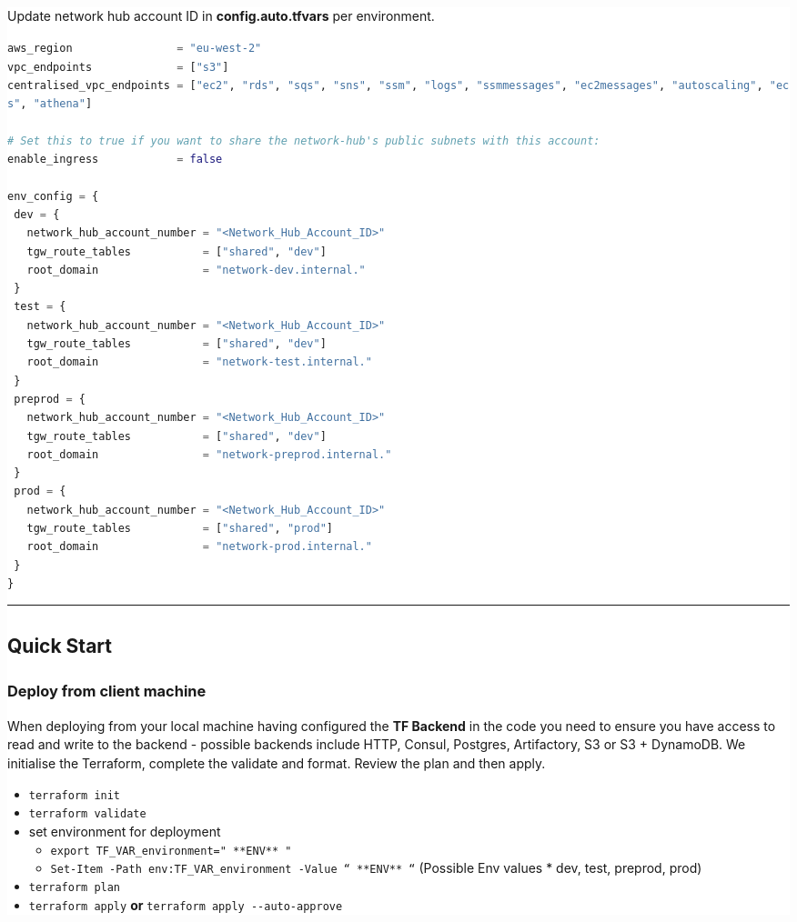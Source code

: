 Update network hub account ID in **config.auto.tfvars** per environment.

 ```terraform
aws_region                = "eu-west-2"
vpc_endpoints             = ["s3"]
centralised_vpc_endpoints = ["ec2", "rds", "sqs", "sns", "ssm", "logs", "ssmmessages", "ec2messages", "autoscaling", "ecs", "athena"]

# Set this to true if you want to share the network-hub's public subnets with this account:
enable_ingress            = false

env_config = {
  dev = {
    network_hub_account_number = "<Network_Hub_Account_ID>"
    tgw_route_tables           = ["shared", "dev"]
    root_domain                = "network-dev.internal."
  }
  test = {
    network_hub_account_number = "<Network_Hub_Account_ID>"
    tgw_route_tables           = ["shared", "dev"]
    root_domain                = "network-test.internal."
  }
  preprod = {
    network_hub_account_number = "<Network_Hub_Account_ID>"
    tgw_route_tables           = ["shared", "dev"]
    root_domain                = "network-preprod.internal."
  }
  prod = {
    network_hub_account_number = "<Network_Hub_Account_ID>"
    tgw_route_tables           = ["shared", "prod"]
    root_domain                = "network-prod.internal."
  }
}
 ```

-----------------------------------------------------------

## Quick Start

### Deploy from client machine

When deploying from your local machine having configured the **TF Backend** in the code you need to ensure you have access to read and write to the backend - possible backends include HTTP, Consul, Postgres, Artifactory, S3 or S3 + DynamoDB. We initialise the Terraform, complete the validate and format. Review the plan and then apply.

* ``` terraform init ```
* ``` terraform validate ```
* set environment for deployment
  * ``` export TF_VAR_environment=" **ENV** " ```
  * ``` Set-Item -Path env:TF_VAR_environment -Value “ **ENV** “ ```
      (Possible Env values * dev, test, preprod, prod)
* ``` terraform plan ```
* ``` terraform apply ``` **or** ``` terraform apply --auto-approve ```

